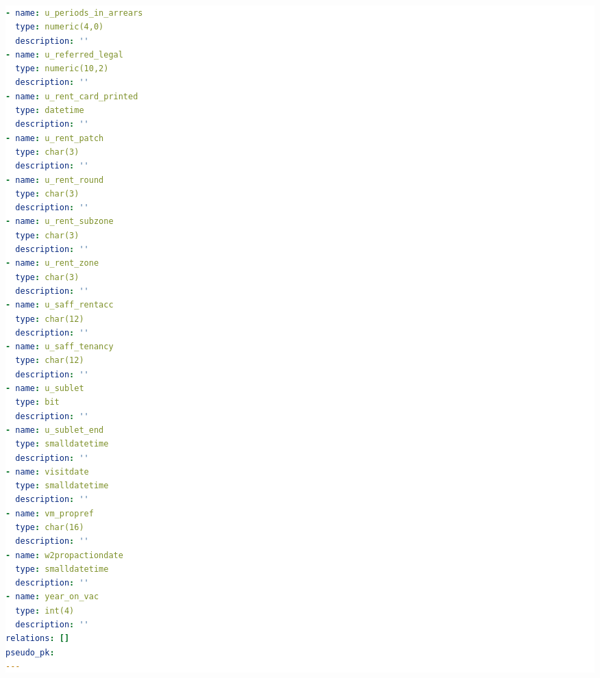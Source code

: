 ```yaml
- name: u_periods_in_arrears
  type: numeric(4,0)
  description: ''
- name: u_referred_legal
  type: numeric(10,2)
  description: ''
- name: u_rent_card_printed
  type: datetime
  description: ''
- name: u_rent_patch
  type: char(3)
  description: ''
- name: u_rent_round
  type: char(3)
  description: ''
- name: u_rent_subzone
  type: char(3)
  description: ''
- name: u_rent_zone
  type: char(3)
  description: ''
- name: u_saff_rentacc
  type: char(12)
  description: ''
- name: u_saff_tenancy
  type: char(12)
  description: ''
- name: u_sublet
  type: bit
  description: ''
- name: u_sublet_end
  type: smalldatetime
  description: ''
- name: visitdate
  type: smalldatetime
  description: ''
- name: vm_propref
  type: char(16)
  description: ''
- name: w2propactiondate
  type: smalldatetime
  description: ''
- name: year_on_vac
  type: int(4)
  description: ''
relations: []
pseudo_pk: 
---
```


